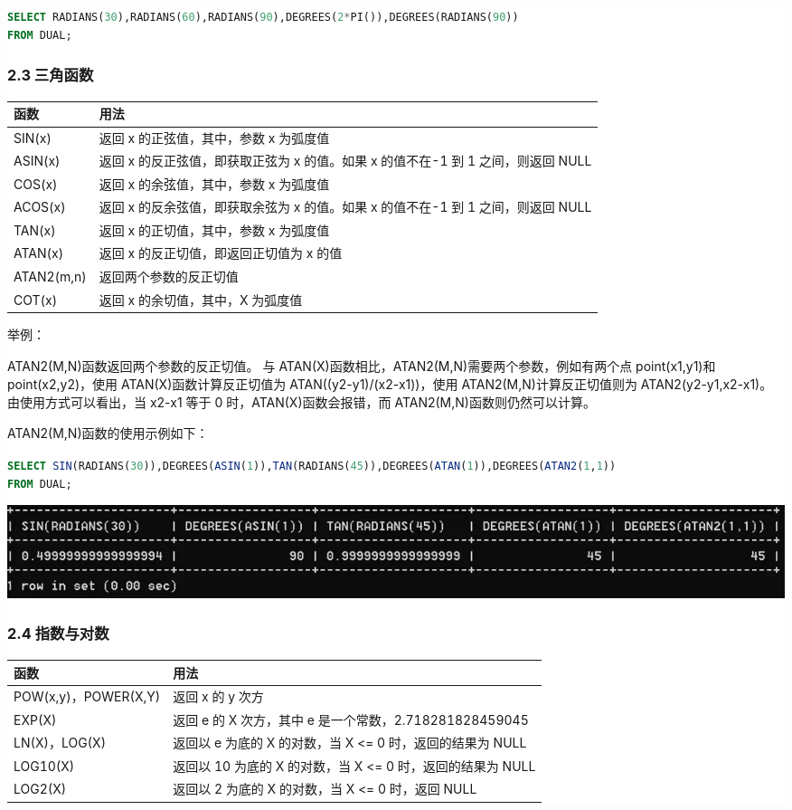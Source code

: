 ```sql
SELECT RADIANS(30),RADIANS(60),RADIANS(90),DEGREES(2*PI()),DEGREES(RADIANS(90))
FROM DUAL;
```



### 2.3 三角函数

| 函数       | 用法                                                         |
|:-----------|:-------------------------------------------------------------|
| SIN(x)     | 返回 x 的正弦值，其中，参数 x 为弧度值                           |
| ASIN(x)    | 返回 x 的反正弦值，即获取正弦为 x 的值。如果 x 的值不在-1 到 1 之间，则返回 NULL |
| COS(x)     | 返回 x 的余弦值，其中，参数 x 为弧度值                           |
| ACOS(x)    | 返回 x 的反余弦值，即获取余弦为 x 的值。如果 x 的值不在-1 到 1 之间，则返回 NULL |
| TAN(x)     | 返回 x 的正切值，其中，参数 x 为弧度值                           |
| ATAN(x)    | 返回 x 的反正切值，即返回正切值为 x 的值                         |
| ATAN2(m,n) | 返回两个参数的反正切值                                       |
| COT(x)     | 返回 x 的余切值，其中，X 为弧度值                               |

举例：

ATAN2(M,N)函数返回两个参数的反正切值。
与 ATAN(X)函数相比，ATAN2(M,N)需要两个参数，例如有两个点 point(x1,y1)和 point(x2,y2)，使用 ATAN(X)函数计算反正切值为 ATAN((y2-y1)/(x2-x1))，使用 ATAN2(M,N)计算反正切值则为 ATAN2(y2-y1,x2-x1)。由使用方式可以看出，当 x2-x1 等于 0 时，ATAN(X)函数会报错，而 ATAN2(M,N)函数则仍然可以计算。

ATAN2(M,N)函数的使用示例如下：

```sql
SELECT SIN(RADIANS(30)),DEGREES(ASIN(1)),TAN(RADIANS(45)),DEGREES(ATAN(1)),DEGREES(ATAN2(1,1))
FROM DUAL;
```

![image-20211025163846974](images/image-20211025163846974.webp)

### 2.4 指数与对数

| 函数                 | 用法                                                 |
|:---------------------|:-----------------------------------------------------|
| POW(x,y)，POWER(X,Y) | 返回 x 的 y 次方                                         |
| EXP(X)               | 返回 e 的 X 次方，其中 e 是一个常数，2.718281828459045     |
| LN(X)，LOG(X)        | 返回以 e 为底的 X 的对数，当 X <= 0 时，返回的结果为 NULL  |
| LOG10(X)             | 返回以 10 为底的 X 的对数，当 X <= 0 时，返回的结果为 NULL |
| LOG2(X)              | 返回以 2 为底的 X 的对数，当 X <= 0 时，返回 NULL          |
